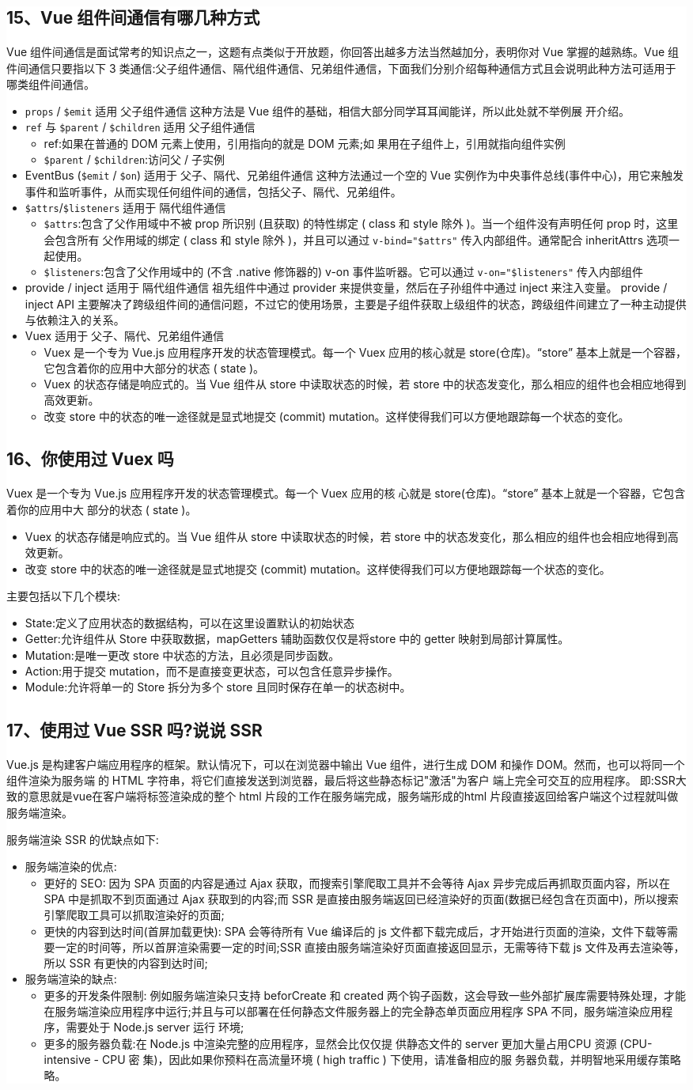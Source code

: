## 15、Vue 组件间通信有哪几种方式

Vue 组件间通信是⾯试常考的知识点之⼀，这题有点类似于开放题，你回答出越多⽅法当然越加分，表明你对 Vue 掌握的越熟练。Vue 组件间通信只要指以下 3 类通信:⽗⼦组件通信、隔代组件通信、兄弟组件通信，下⾯我们分别介绍每种通信⽅式且会说明此种⽅法可适⽤于哪类组件间通信。

- `props` / `$emit` 适⽤ ⽗⼦组件通信
  这种⽅法是 Vue 组件的基础，相信⼤部分同学⽿耳闻能详，所以此处就不举例展 开介绍。
- `ref` 与 `$parent` / `$children` 适⽤ ⽗⼦组件通信
  - ref:如果在普通的 DOM 元素上使⽤，引⽤指向的就是 DOM 元素;如 果⽤在⼦组件上，引⽤就指向组件实例
  - `$parent` / `$children`:访问⽗ / ⼦实例
- EventBus (`$emit` / `$on`) 适⽤于 ⽗⼦、隔代、兄弟组件通信 这种⽅法通过⼀个空的 Vue 实例作为中央事件总线(事件中⼼)，⽤它来触发事件和监听事件，从⽽实现任何组件间的通信，包括⽗⼦、隔代、兄弟组件。
- `$attrs`/`$listeners` 适⽤于 隔代组件通信
  - `$attrs`:包含了⽗作⽤域中不被 prop 所识别 (且获取) 的特性绑定 ( class 和 style 除外 )。当⼀个组件没有声明任何 prop 时，这⾥会包含所有 ⽗作⽤域的绑定 ( class 和 style 除外 )，并且可以通过 `v-bind="$attrs"` 传⼊内部组件。通常配合 inheritAttrs 选项⼀起使⽤。
  - `$listeners`:包含了⽗作⽤域中的 (不含 .native 修饰器的) v-on 事件监听器。它可以通过 `v-on="$listeners"` 传⼊内部组件
- provide / inject 适⽤于 隔代组件通信
  祖先组件中通过 provider 来提供变量，然后在⼦孙组件中通过 inject 来注⼊变量。 provide / inject API 主要解决了跨级组件间的通信问题，不过它的使⽤场景，主要是⼦组件获取上级组件的状态，跨级组件间建⽴了⼀种主动提供与依赖注⼊的关系。
- Vuex 适⽤于 ⽗⼦、隔代、兄弟组件通信
  - Vuex 是⼀个专为 Vue.js 应⽤程序开发的状态管理模式。每⼀个 Vuex 应⽤的核⼼就是 store(仓库)。“store” 基本上就是⼀个容器，它包含着你的应⽤中⼤部分的状态 ( state )。
  - Vuex 的状态存储是响应式的。当 Vue 组件从 store 中读取状态的时候，若 store 中的状态发变化，那么相应的组件也会相应地得到⾼效更新。
  - 改变 store 中的状态的唯⼀途径就是显式地提交 (commit) mutation。这样使得我们可以⽅便地跟踪每⼀个状态的变化。

## 16、你使⽤过 Vuex 吗

Vuex 是⼀个专为 Vue.js 应⽤程序开发的状态管理模式。每⼀个 Vuex 应⽤的核 ⼼就是 store(仓库)。“store” 基本上就是⼀个容器，它包含着你的应⽤中⼤ 部分的状态 ( state )。

- Vuex 的状态存储是响应式的。当 Vue 组件从 store 中读取状态的时候，若 store 中的状态发变化，那么相应的组件也会相应地得到⾼效更新。
- 改变 store 中的状态的唯⼀途径就是显式地提交 (commit) mutation。这样使得我们可以⽅便地跟踪每⼀个状态的变化。

主要包括以下⼏个模块:

- State:定义了应⽤状态的数据结构，可以在这⾥设置默认的初始状态
- Getter:允许组件从 Store 中获取数据，mapGetters 辅助函数仅仅是将store 中的 getter 映射到局部计算属性。
- Mutation:是唯⼀更改 store 中状态的⽅法，且必须是同步函数。
- Action:⽤于提交 mutation，⽽不是直接变更状态，可以包含任意异步操作。
- Module:允许将单⼀的 Store 拆分为多个 store 且同时保存在单⼀的状态树中。

## 17、使⽤过 Vue SSR 吗?说说 SSR

Vue.js 是构建客户端应⽤程序的框架。默认情况下，可以在浏览器中输出 Vue 组件，进⾏生成 DOM 和操作 DOM。然⽽，也可以将同⼀个组件渲染为服务端 的 HTML 字符串，将它们直接发送到浏览器，最后将这些静态标记"激活"为客户 端上完全可交互的应⽤程序。 即:SSR⼤致的意思就是vue在客户端将标签渲染成的整个 html ⽚段的⼯作在服务端完成，服务端形成的html 片段直接返回给客户端这个过程就叫做服务端渲染。

服务端渲染 SSR 的优缺点如下:

- 服务端渲染的优点:
  - 更好的 SEO: 因为 SPA ⻚⾯的内容是通过 Ajax 获取，⽽搜索引擎爬取⼯具并不会等待 Ajax 异步完成后再抓取⻚⾯内容，所以在 SPA 中是抓取不到⻚⾯通过 Ajax 获取到的内容;⽽ SSR 是直接由服务端返回已经渲染好的⻚⾯(数据已经包含在⻚⾯中)，所以搜索引擎爬取⼯具可以抓取渲染好的⻚⾯;
  - 更快的内容到达时间(⾸屏加载更快): SPA 会等待所有 Vue 编译后的 js ⽂件都下载完成后，才开始进⾏⻚⾯的渲染，⽂件下载等需要⼀定的时间等，所以⾸屏渲染需要⼀定的时间;SSR 直接由服务端渲染好⻚⾯直接返回显示，⽆需等待下载 js ⽂件及再去渲染等，所以 SSR 有更快的内容到达时间;
- 服务端渲染的缺点:
  - 更多的开发条件限制: 例如服务端渲染只⽀持 beforCreate 和 created 两个钩⼦函数，这会导致⼀些外部扩展库需要特殊处理，才能在服务端渲染应⽤程序中运⾏;并且与可以部署在任何静态⽂件服务器上的完全静态单⻚⾯应⽤程序 SPA 不同，服务端渲染应⽤程序，需要处于 Node.js server 运⾏ 环境;
  - 更多的服务器负载:在 Node.js 中渲染完整的应⽤程序，显然会⽐仅仅提 供静态⽂件的 server 更加⼤量占⽤CPU 资源 (CPU-intensive - CPU 密 集)，因此如果你预料在⾼流量环境 ( high traffic ) 下使⽤，请准备相应的服 务器负载，并明智地采⽤缓存策略略。
